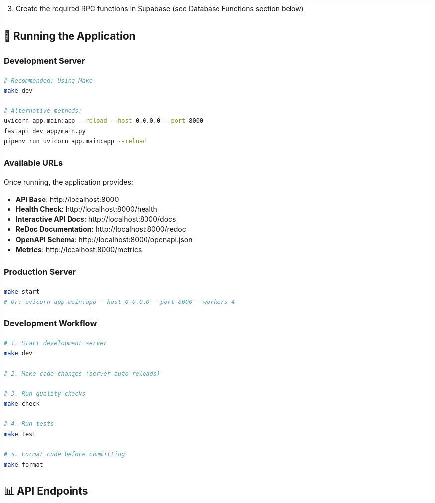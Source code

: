 3. Create the required RPC functions in Supabase (see Database Functions section below)

## 🚀 Running the Application

### Development Server

```bash
# Recommended: Using Make
make dev

# Alternative methods:
uvicorn app.main:app --reload --host 0.0.0.0 --port 8000
fastapi dev app/main.py
pipenv run uvicorn app.main:app --reload
```

### Available URLs

Once running, the application provides:

- **API Base**: http://localhost:8000
- **Health Check**: http://localhost:8000/health
- **Interactive API Docs**: http://localhost:8000/docs
- **ReDoc Documentation**: http://localhost:8000/redoc
- **OpenAPI Schema**: http://localhost:8000/openapi.json
- **Metrics**: http://localhost:8000/metrics

### Production Server

```bash
make start
# Or: uvicorn app.main:app --host 0.0.0.0 --port 8000 --workers 4
```

### Development Workflow

```bash
# 1. Start development server
make dev

# 2. Make code changes (server auto-reloads)

# 3. Run quality checks
make check

# 4. Run tests
make test

# 5. Format code before committing
make format
```

## 📊 API Endpoints
